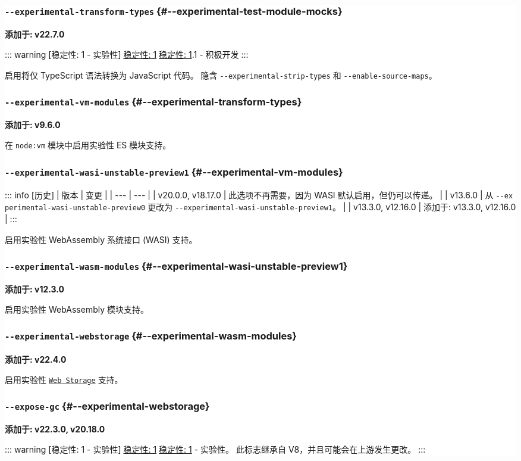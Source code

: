
### `--experimental-transform-types` {#--experimental-test-module-mocks}

**添加于: v22.7.0**

::: warning [稳定性: 1 - 实验性]
[稳定性: 1](/zh/nodejs/api/documentation#stability-index) [稳定性: 1](/zh/nodejs/api/documentation#stability-index).1 - 积极开发
:::

启用将仅 TypeScript 语法转换为 JavaScript 代码。 隐含 `--experimental-strip-types` 和 `--enable-source-maps`。

### `--experimental-vm-modules` {#--experimental-transform-types}

**添加于: v9.6.0**

在 `node:vm` 模块中启用实验性 ES 模块支持。

### `--experimental-wasi-unstable-preview1` {#--experimental-vm-modules}


::: info [历史]
| 版本 | 变更 |
| --- | --- |
| v20.0.0, v18.17.0 | 此选项不再需要，因为 WASI 默认启用，但仍可以传递。 |
| v13.6.0 | 从 `--experimental-wasi-unstable-preview0` 更改为 `--experimental-wasi-unstable-preview1`。 |
| v13.3.0, v12.16.0 | 添加于: v13.3.0, v12.16.0 |
:::

启用实验性 WebAssembly 系统接口 (WASI) 支持。

### `--experimental-wasm-modules` {#--experimental-wasi-unstable-preview1}

**添加于: v12.3.0**

启用实验性 WebAssembly 模块支持。

### `--experimental-webstorage` {#--experimental-wasm-modules}

**添加于: v22.4.0**

启用实验性 [`Web Storage`](https://developer.mozilla.org/en-US/docs/Web/API/Web_Storage_API) 支持。

### `--expose-gc` {#--experimental-webstorage}

**添加于: v22.3.0, v20.18.0**

::: warning [稳定性: 1 - 实验性]
[稳定性: 1](/zh/nodejs/api/documentation#stability-index) [稳定性: 1](/zh/nodejs/api/documentation#stability-index) - 实验性。 此标志继承自 V8，并且可能会在上游发生更改。
:::
